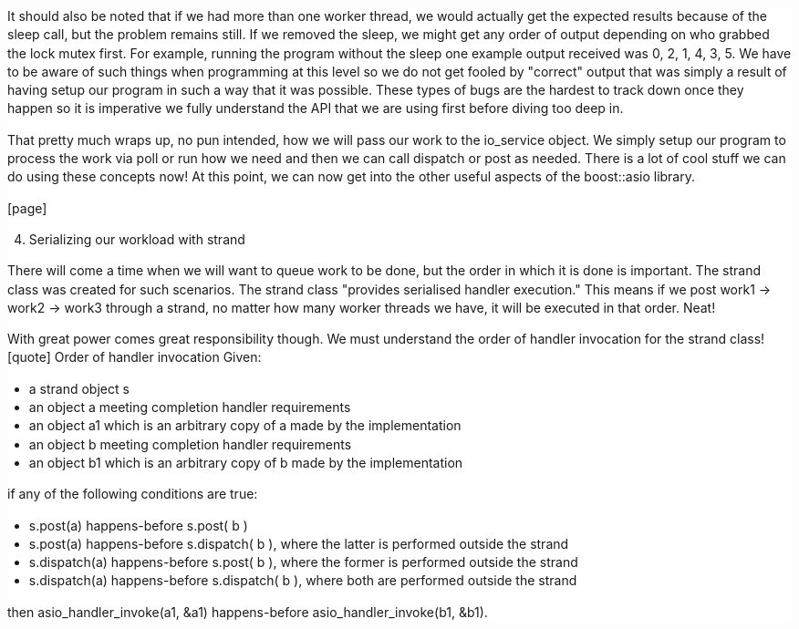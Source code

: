 It should also be noted that if we had more than one worker thread, we would actually get the expected results because
of the sleep call, but the problem remains still. If we removed the sleep, we might get any order of output depending
on who grabbed the lock mutex first. For example, running the program without the sleep one example output received
was 0, 2, 1, 4, 3, 5. We have to be aware of such things when programming at this level so we do not get fooled by
"correct" output that was simply a result of having setup our program in such a way that it was possible. These types
of bugs are the hardest to track down once they happen so it is imperative we fully understand the API that we are
using first before diving too deep in.

That pretty much wraps up, no pun intended, how we will pass our work to the io_service object. We simply setup our
program to process the work via poll or run how we need and then we can call dispatch or post as needed. There is a
lot of cool stuff we can do using these concepts now! At this point, we can now get into the other useful aspects of
the boost::asio library.

[page]

4. Serializing our workload with strand

There will come a time when we will want to queue work to be done, but the order in which it is done is important. The
strand class was created for such scenarios. The strand class "provides serialised handler execution." This means if
we post work1 -> work2 -> work3 through a strand, no matter how many worker threads we have, it will be executed in
that order. Neat!

With great power comes great responsibility though. We must understand the order of handler invocation for the strand
class!
[quote]
Order of handler invocation
Given:

  * a strand object s
  * an object a meeting completion handler requirements
  * an object a1 which is an arbitrary copy of a made by the implementation
  * an object b meeting completion handler requirements
  * an object b1 which is an arbitrary copy of b made by the implementation

if any of the following conditions are true:

  * s.post(a) happens-before s.post( b )
  * s.post(a) happens-before s.dispatch( b ), where the latter is performed outside the strand
  * s.dispatch(a) happens-before s.post( b ), where the former is performed outside the strand
  * s.dispatch(a) happens-before s.dispatch( b ), where both are performed outside the strand

then asio_handler_invoke(a1, &a1) happens-before asio_handler_invoke(b1, &b1).
